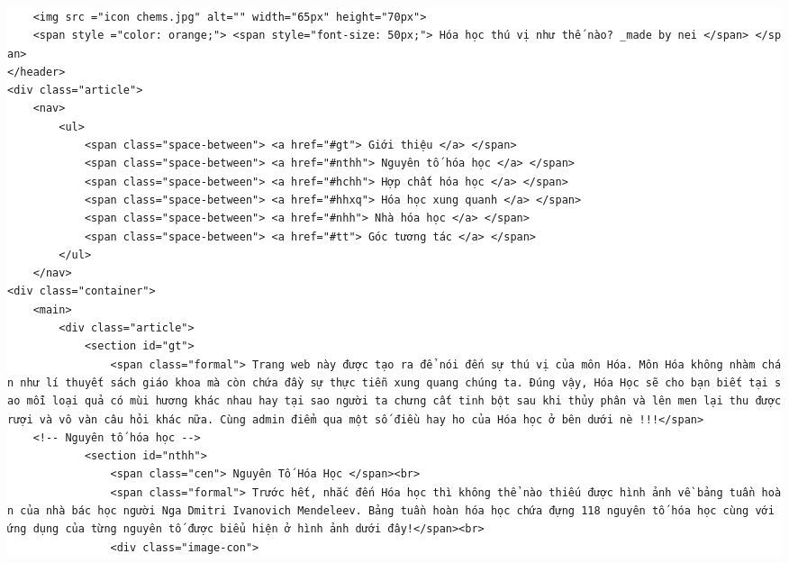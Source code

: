        <img src ="icon chems.jpg" alt="" width="65px" height="70px">
        <span style ="color: orange;"> <span style="font-size: 50px;"> Hóa học thú vị như thế nào? _made by nei </span> </span>
    </header>
    <div class="article">
        <nav>
            <ul>
                <span class="space-between"> <a href="#gt"> Giới thiệu </a> </span>
                <span class="space-between"> <a href="#nthh"> Nguyên tố hóa học </a> </span>
                <span class="space-between"> <a href="#hchh"> Hợp chất hóa học </a> </span>
                <span class="space-between"> <a href="#hhxq"> Hóa học xung quanh </a> </span>
                <span class="space-between"> <a href="#nhh"> Nhà hóa học </a> </span>
                <span class="space-between"> <a href="#tt"> Góc tương tác </a> </span>
            </ul>
        </nav>
    <div class="container">
        <main>
            <div class="article">
                <section id="gt">
                    <span class="formal"> Trang web này được tạo ra để nói đến sự thú vị của môn Hóa. Môn Hóa không nhàm chán như lí thuyết sách giáo khoa mà còn chứa đầy sự thực tiễn xung quang chúng ta. Đúng vậy, Hóa Học sẽ cho bạn biết tại sao mỗi loại quả có mùi hương khác nhau hay tại sao người ta chưng cất tinh bột sau khi thủy phân và lên men lại thu được rượi và vô vàn câu hỏi khác nữa. Cùng admin điểm qua một số điều hay ho của Hóa học ở bên dưới nè !!!</span>
        <!-- Nguyên tố hóa học -->
                <section id="nthh">
                    <span class="cen"> Nguyên Tố Hóa Học </span><br>
                    <span class="formal"> Trước hết, nhắc đến Hóa học thì không thể nào thiếu được hình ảnh về bảng tuần hoàn của nhà bác học người Nga Dmitri Ivanovich Mendeleev. Bảng tuần hoàn hóa học chứa đựng 118 nguyên tố hóa học cùng với ứng dụng của từng nguyên tố được biểu hiện ở hình ảnh dưới đây!</span><br>
                    <div class="image-con">